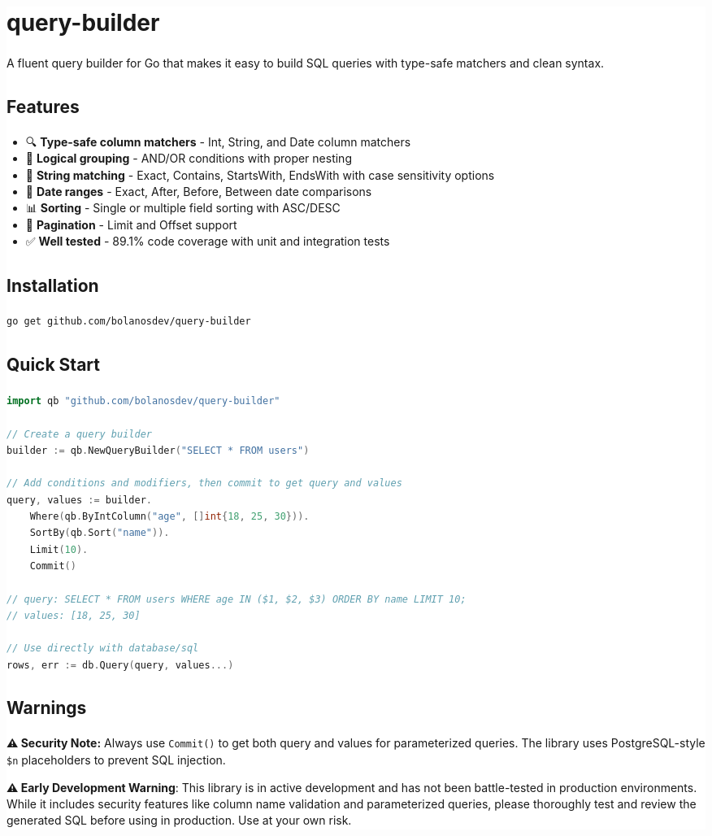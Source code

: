 # query-builder

A fluent query builder for Go that makes it easy to build SQL queries with type-safe matchers and clean syntax.

## Features

- 🔍 **Type-safe column matchers** - Int, String, and Date column matchers
- 🔗 **Logical grouping** - AND/OR conditions with proper nesting
- 📝 **String matching** - Exact, Contains, StartsWith, EndsWith with case sensitivity options
- 📅 **Date ranges** - Exact, After, Before, Between date comparisons
- 📊 **Sorting** - Single or multiple field sorting with ASC/DESC
- 📄 **Pagination** - Limit and Offset support
- ✅ **Well tested** - 89.1% code coverage with unit and integration tests


## Installation

```bash
go get github.com/bolanosdev/query-builder
```

## Quick Start

```go
import qb "github.com/bolanosdev/query-builder"

// Create a query builder
builder := qb.NewQueryBuilder("SELECT * FROM users")

// Add conditions and modifiers, then commit to get query and values
query, values := builder.
    Where(qb.ByIntColumn("age", []int{18, 25, 30})).
    SortBy(qb.Sort("name")).
    Limit(10).
    Commit()

// query: SELECT * FROM users WHERE age IN ($1, $2, $3) ORDER BY name LIMIT 10;
// values: [18, 25, 30]

// Use directly with database/sql
rows, err := db.Query(query, values...)
```
## Warnings
**⚠️ Security Note:** Always use `Commit()` to get both query and values for parameterized queries. The library uses PostgreSQL-style `$n` placeholders to prevent SQL injection.

**⚠️ Early Development Warning**: This library is in active development and has not been battle-tested in production environments. While it includes security features like column name validation and parameterized queries, please thoroughly test and review the generated SQL before using in production. Use at your own risk.
